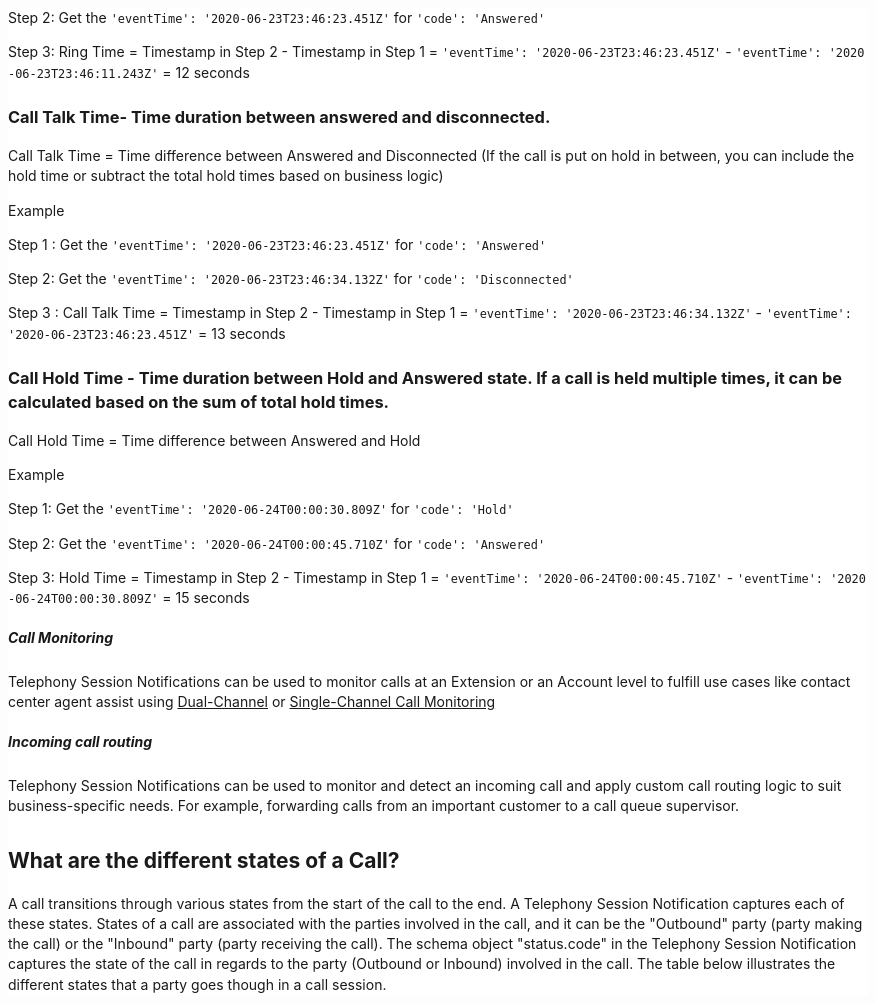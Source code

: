
  Step 2:  Get the `'eventTime': '2020-06-23T23:46:23.451Z'` for `'code': 'Answered'`



  Step 3:  Ring Time =  Timestamp in Step 2 - Timestamp in Step 1 = `'eventTime': '2020-06-23T23:46:23.451Z'` - `'eventTime': '2020-06-23T23:46:11.243Z'` = 12 seconds

### Call Talk Time- Time duration between answered and disconnected.

  Call Talk Time = Time difference between Answered and Disconnected 
  (If the call is put on hold in between, you can include the hold time or subtract the total hold times based on business logic)
  
  Example

  Step 1 : Get the `'eventTime': '2020-06-23T23:46:23.451Z'` for `'code': 'Answered'`

  Step 2:  Get the `'eventTime': '2020-06-23T23:46:34.132Z'` for `'code': 'Disconnected'`


  Step 3 : Call Talk Time =   Timestamp in Step 2 - Timestamp in Step 1 =  `'eventTime': '2020-06-23T23:46:34.132Z'` - `'eventTime': '2020-06-23T23:46:23.451Z'` = 13 seconds

### Call Hold Time - Time duration between Hold and Answered state. If a call is held multiple times, it can be calculated based on the sum of total hold times.

  Call Hold Time = Time difference between Answered and Hold  

  Example


  
  Step 1: Get the `'eventTime': '2020-06-24T00:00:30.809Z'` for `'code': 'Hold'` 


  Step 2: Get the `'eventTime': '2020-06-24T00:00:45.710Z'` for `'code': 'Answered'`
  
  
  Step 3:  Hold Time =  Timestamp in Step 2 - Timestamp in Step 1 = `'eventTime': '2020-06-24T00:00:45.710Z'` - `'eventTime': '2020-06-24T00:00:30.809Z'` = 15 seconds



##### Call Monitoring   
Telephony Session Notifications can be used to monitor calls at an Extension or an Account level to fulfill use cases like contact center agent assist using [Dual-Channel](https://developers.ringcentral.com/guide/voice/supervision) or [Single-Channel Call Monitoring](https://developers.ringcentral.com/guide/voice/supervision)

##### Incoming call routing
Telephony Session Notifications can be used to monitor and detect an incoming call and apply custom call routing logic to suit business-specific needs. For example, forwarding calls from an important customer to a call queue supervisor.

## What are the different states of a Call?

A call transitions through various states from the start of the call to the end. A Telephony Session Notification captures each of these states. States of a call are associated with the parties involved in the call, and it can be the "Outbound" party (party making the call) or the "Inbound" party (party receiving the call). The schema object "status.code" in the Telephony Session Notification captures the state of the call in regards to the party (Outbound or Inbound) involved in the call. The table below illustrates the different states that a party goes though in a call session.
